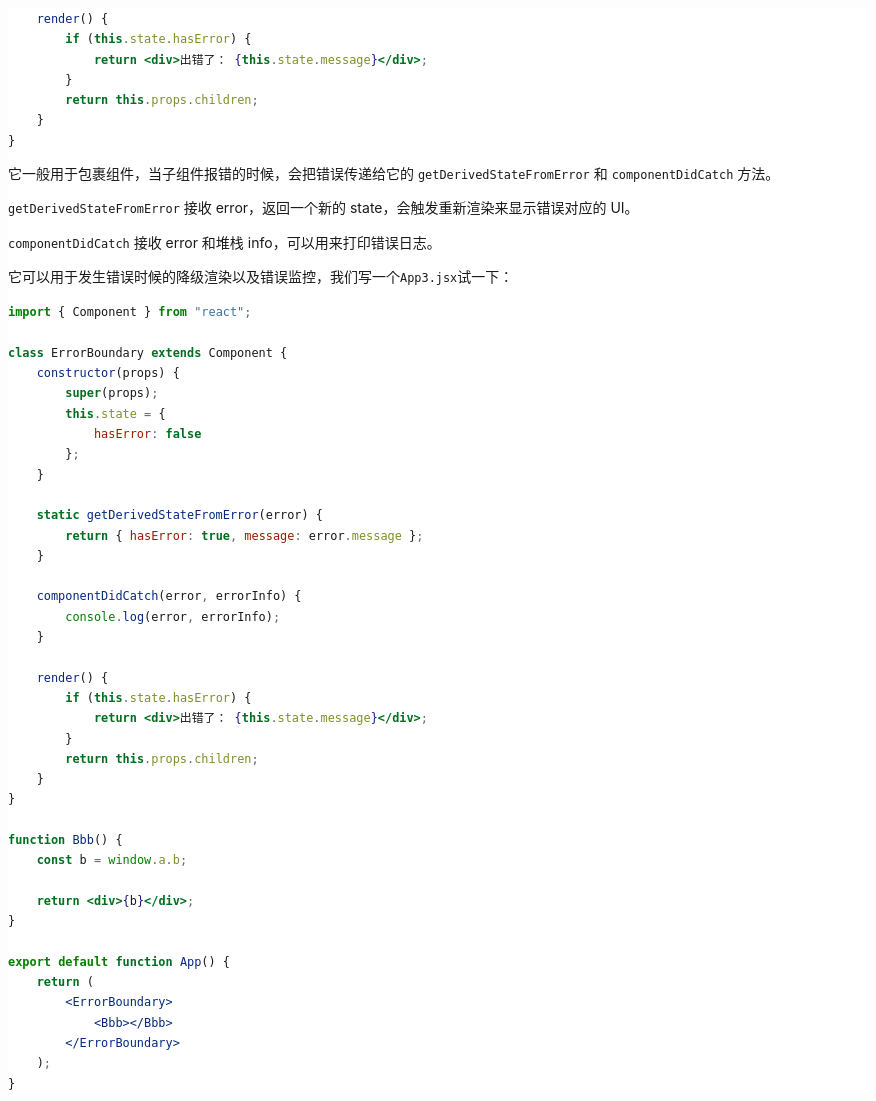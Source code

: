 ```jsx
	render() {
		if (this.state.hasError) {
			return <div>出错了： {this.state.message}</div>;
		}
		return this.props.children;
	}
}
```

它一般用于包裹组件，当子组件报错的时候，会把错误传递给它的 `getDerivedStateFromError` 和 `componentDidCatch` 方法。

`getDerivedStateFromError` 接收 error，返回一个新的 state，会触发重新渲染来显示错误对应的 UI。

`componentDidCatch` 接收 error 和堆栈 info，可以用来打印错误日志。

它可以用于发生错误时候的降级渲染以及错误监控，我们写一个`App3.jsx`试一下：

```jsx
import { Component } from "react";

class ErrorBoundary extends Component {
	constructor(props) {
		super(props);
		this.state = {
			hasError: false
		};
	}

	static getDerivedStateFromError(error) {
		return { hasError: true, message: error.message };
	}

	componentDidCatch(error, errorInfo) {
		console.log(error, errorInfo);
	}

	render() {
		if (this.state.hasError) {
			return <div>出错了： {this.state.message}</div>;
		}
		return this.props.children;
	}
}

function Bbb() {
	const b = window.a.b;

	return <div>{b}</div>;
}

export default function App() {
	return (
		<ErrorBoundary>
			<Bbb></Bbb>
		</ErrorBoundary>
	);
}
```
